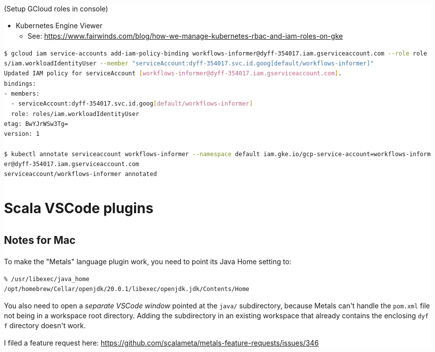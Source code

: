 (Setup GCloud roles in console)

- Kubernetes Engine Viewer
  - See: https://www.fairwinds.com/blog/how-we-manage-kubernetes-rbac-and-iam-roles-on-gke

```bash
$ gcloud iam service-accounts add-iam-policy-binding workflows-informer@dyff-354017.iam.gserviceaccount.com --role roles/iam.workloadIdentityUser --member "serviceAccount:dyff-354017.svc.id.goog[default/workflows-informer]"
Updated IAM policy for serviceAccount [workflows-informer@dyff-354017.iam.gserviceaccount.com].
bindings:
- members:
  - serviceAccount:dyff-354017.svc.id.goog[default/workflows-informer]
  role: roles/iam.workloadIdentityUser
etag: BwYJrWSw3Tg=
version: 1

$ kubectl annotate serviceaccount workflows-informer --namespace default iam.gke.io/gcp-service-account=workflows-informer@dyff-354017.iam.gserviceaccount.com
serviceaccount/workflows-informer annotated
```

# Scala VSCode plugins

## Notes for Mac

To make the "Metals" language plugin work, you need to point its Java Home setting to:

```bash
% /usr/libexec/java_home
/opt/homebrew/Cellar/openjdk/20.0.1/libexec/openjdk.jdk/Contents/Home
```

You also need to open a _separate VSCode window_ pointed at the `java/` subdirectory, because Metals can't handle the `pom.xml` file not being in a workspace root directory. Adding the subdirectory in an existing workspace that already contains the enclosing `dyff` directory doesn't work.

I filed a feature request here: https://github.com/scalameta/metals-feature-requests/issues/346
